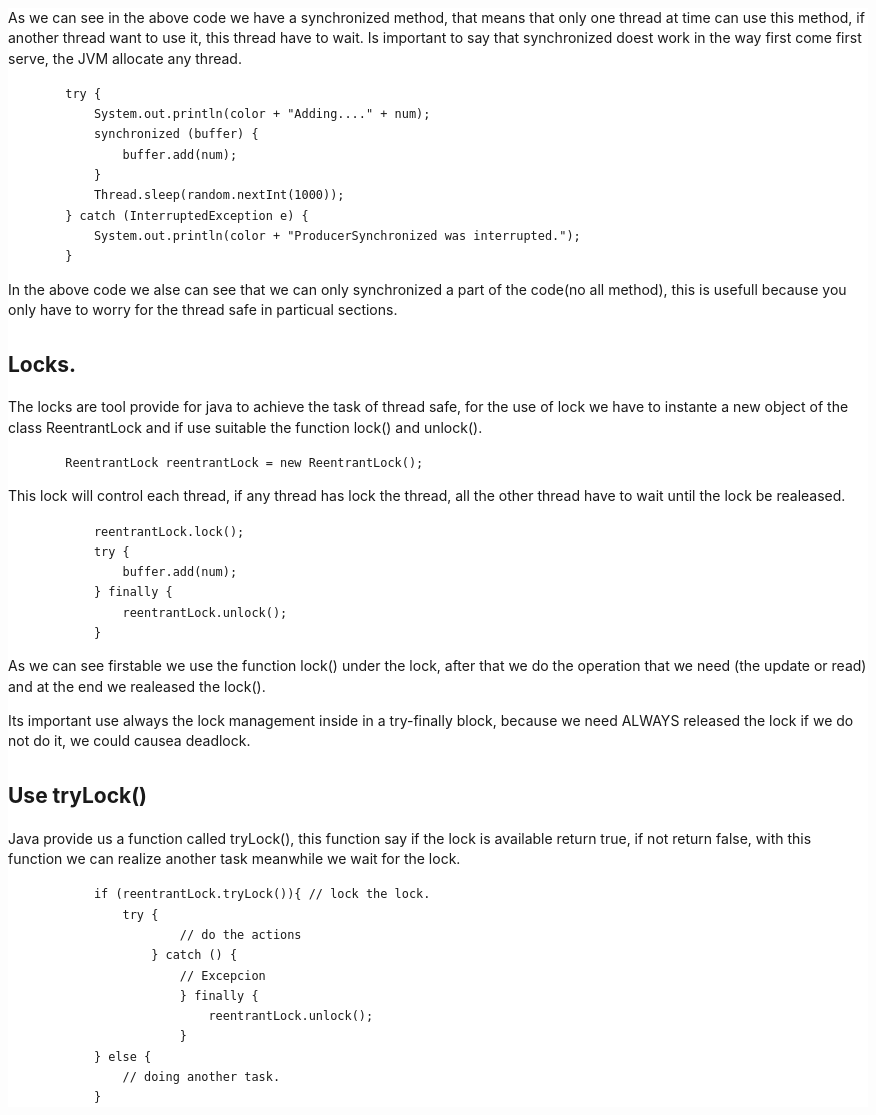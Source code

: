 As we can see in the above code we have a synchronized method, that means that only one thread at time can use this method, if another thread want to use it, this thread have to wait. Is important to say that synchronized doest work in the way first come first serve, the JVM allocate any thread.

			try {
                System.out.println(color + "Adding...." + num);
                synchronized (buffer) {
                    buffer.add(num);
                }
                Thread.sleep(random.nextInt(1000));
            } catch (InterruptedException e) {
                System.out.println(color + "ProducerSynchronized was interrupted.");
            }

In the above code we alse can see that we can only synchronized a part of the code(no all method), this is usefull because you only have to worry for the thread safe in particual sections.

## Locks.

The locks are tool provide for java to achieve the task of thread safe, for the use of lock we have to instante a new object of the class ReentrantLock and if use suitable the function lock() and unlock().

			ReentrantLock reentrantLock = new ReentrantLock(); 

This lock will control each thread, if any thread has lock the thread, all the other thread have to wait until the lock be realeased.

		 		reentrantLock.lock();
                try {
                    buffer.add(num);
                } finally {
                    reentrantLock.unlock();
                }

As we can see firstable we use the function lock() under the lock, after that we do the operation that we need (the update or read) and at the end we realeased the lock().

Its important use always the lock management inside in a try-finally block, because we need ALWAYS released the lock if we do not do it, we could causea deadlock.

## Use tryLock()

Java provide us a function called tryLock(), this function say if the lock is available return true, if not return false, with this function we can realize another task meanwhile we wait for the lock.

				if (reentrantLock.tryLock()){ // lock the lock.
					try {
							// do the actions
						} catch () {
							// Excepcion 	
							} finally {
								reentrantLock.unlock();	
							}
				} else {
					// doing another task.
				}
